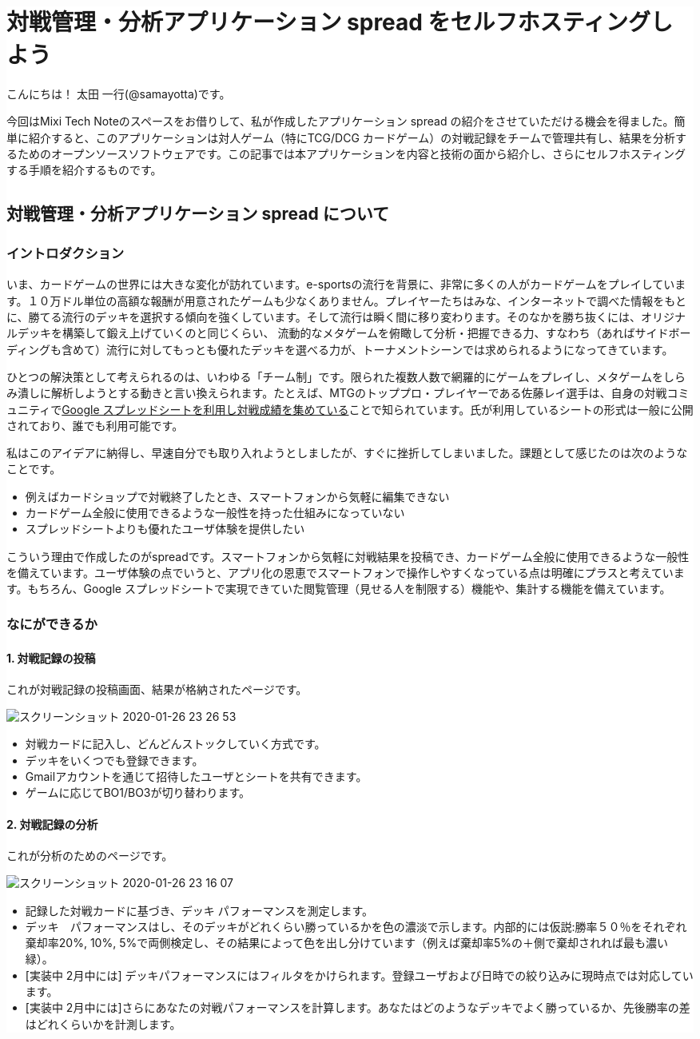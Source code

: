 # 対戦管理・分析アプリケーション spread をセルフホスティングしよう

 こんにちは！ 太田 一行(@samayotta)です。  
 
 今回はMixi Tech Noteのスペースをお借りして、私が作成したアプリケーション spread の紹介をさせていただける機会を得ました。簡単に紹介すると、このアプリケーションは対人ゲーム（特にTCG/DCG カードゲーム）の対戦記録をチームで管理共有し、結果を分析するためのオープンソースソフトウェアです。この記事では本アプリケーションを内容と技術の面から紹介し、さらにセルフホスティングする手順を紹介するものです。   
 

## 対戦管理・分析アプリケーション spread について

 ### イントロダクション

  いま、カードゲームの世界には大きな変化が訪れています。e-sportsの流行を背景に、非常に多くの人がカードゲームをプレイしています。１０万ドル単位の高額な報酬が用意されたゲームも少なくありません。プレイヤーたちはみな、インターネットで調べた情報をもとに、勝てる流行のデッキを選択する傾向を強くしています。そして流行は瞬く間に移り変わります。そのなかを勝ち抜くには、オリジナルデッキを構築して鍛え上げていくのと同じくらい、 流動的なメタゲームを俯瞰して分析・把握できる力、すなわち（あればサイドボーディングも含めて）流行に対してもっとも優れたデッキを選べる力が、トーナメントシーンでは求められるようになってきています。
 
  ひとつの解決策として考えられるのは、いわゆる「チーム制」です。限られた複数人数で網羅的にゲームをプレイし、メタゲームをしらみ潰しに解析しようとする動きと言い換えられます。たとえば、MTGのトッププロ・プレイヤーである佐藤レイ選手は、自身の対戦コミュニティで[Google スプレッドシートを利用し対戦成績を集めている](https://twitter.com/r_0310/status/1102829047472521216)ことで知られています。氏が利用しているシートの形式は一般に公開されており、誰でも利用可能です。
  
  私はこのアイデアに納得し、早速自分でも取り入れようとしましたが、すぐに挫折してしまいました。課題として感じたのは次のようなことです。
  
  -  例えばカードショップで対戦終了したとき、スマートフォンから気軽に編集できない
  -  カードゲーム全般に使用できるような一般性を持った仕組みになっていない
  -  スプレッドシートよりも優れたユーザ体験を提供したい

  こういう理由で作成したのがspreadです。スマートフォンから気軽に対戦結果を投稿でき、カードゲーム全般に使用できるような一般性を備えています。ユーザ体験の点でいうと、アプリ化の恩恵でスマートフォンで操作しやすくなっている点は明確にプラスと考えています。もちろん、Google スプレッドシートで実現できていた閲覧管理（見せる人を制限する）機能や、集計する機能を備えています。
  
 ### なにができるか 

 #### 1. 対戦記録の投稿   

 これが対戦記録の投稿画面、結果が格納されたページです。

![スクリーンショット 2020-01-26 23 26 53](https://user-images.githubusercontent.com/27924055/73136728-20ed9500-4094-11ea-9e28-ad1a8c561bf8.png)

 - 対戦カードに記入し、どんどんストックしていく方式です。
 - デッキをいくつでも登録できます。
 - Gmailアカウントを通じて招待したユーザとシートを共有できます。
 - ゲームに応じてBO1/BO3が切り替わります。

 #### 2. 対戦記録の分析

 これが分析のためのページです。

![スクリーンショット 2020-01-26 23 16 07](https://user-images.githubusercontent.com/27924055/73136727-20ed9500-4094-11ea-918c-44d4e8a0bbb0.png)

 - 記録した対戦カードに基づき、デッキ パフォーマンスを測定します。
 - デッキ　パフォーマンスはし、そのデッキがどれくらい勝っているかを色の濃淡で示します。内部的には仮説:勝率５０％をそれぞれ棄却率20%, 10%, 5%で両側検定し、その結果によって色を出し分けています（例えば棄却率5%の＋側で棄却されれば最も濃い緑）。
  - [実装中 2月中には] デッキパフォーマンスにはフィルタをかけられます。登録ユーザおよび日時での絞り込みに現時点では対応しています。 
 - [実装中 2月中には]さらにあなたの対戦パフォーマンスを計算します。あなたはどのようなデッキでよく勝っているか、先後勝率の差はどれくらいかを計測します。
